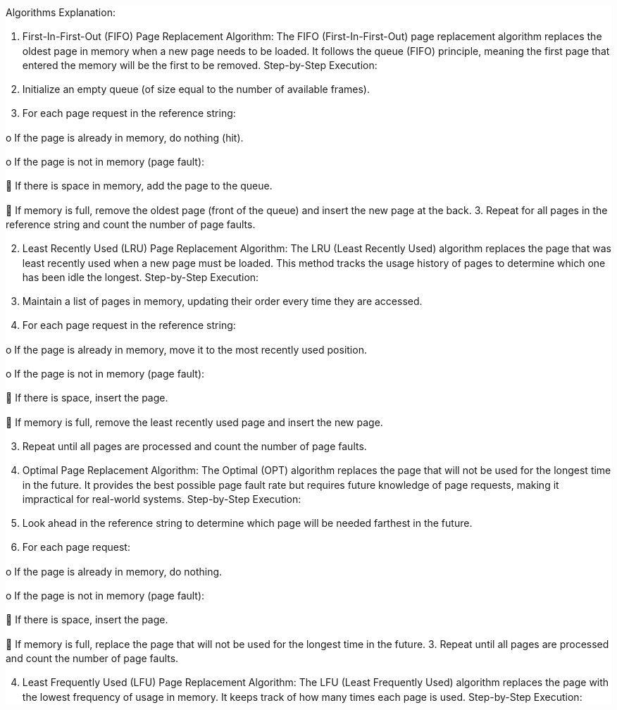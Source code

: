 Algorithms Explanation:

1.	First-In-First-Out (FIFO) Page Replacement Algorithm: The FIFO (First-In-First-Out) page replacement algorithm replaces the oldest page in memory when a new page needs to be loaded. It follows the queue (FIFO) principle, meaning the first page that entered the memory will be the first to be removed.
Step-by-Step Execution:

1.	Initialize an empty queue (of size equal to the number of available frames).

2.	For each page request in the reference string:

o	If the page is already in memory, do nothing (hit).

o	If the page is not in memory (page fault):

	If there is space in memory, add the page to the queue.

	If memory is full, remove the oldest page (front of the queue) and insert the new page at the back.
3.	Repeat for all pages in the reference string and count the number of page faults.

2.	Least Recently Used (LRU) Page Replacement Algorithm: The LRU (Least Recently Used) algorithm replaces the page that was least recently used when a new page must be loaded. This method tracks the usage history of pages to determine which one has been idle the longest.
Step-by-Step Execution:

1.	Maintain a list of pages in memory, updating their order every time they are accessed.

2.	For each page request in the reference string:

o	If the page is already in memory, move it to the most recently used position.

o	If the page is not in memory (page fault):

	If there is space, insert the page.

	If memory is full, remove the least recently used page and insert the new page.
 
3.	Repeat until all pages are processed and count the number of page faults.

3.	Optimal Page Replacement Algorithm: The Optimal (OPT) algorithm replaces the page that will not be used for the longest time in the future. It provides the best possible page fault rate but requires future knowledge of page requests, making it impractical for real-world systems.
Step-by-Step Execution:

1.	Look ahead in the reference string to determine which page will be needed farthest in the future.
2.	For each page request:

o	If the page is already in memory, do nothing.

o	If the page is not in memory (page fault):

	If there is space, insert the page.

	If memory is full, replace the page that will not be used for the longest time in the future.
3.	Repeat until all pages are processed and count the number of page faults.

4.	Least Frequently Used (LFU) Page Replacement Algorithm: The LFU (Least Frequently Used) algorithm replaces the page with the lowest frequency of usage in memory. It keeps track of how many times each page is used.
Step-by-Step Execution:
